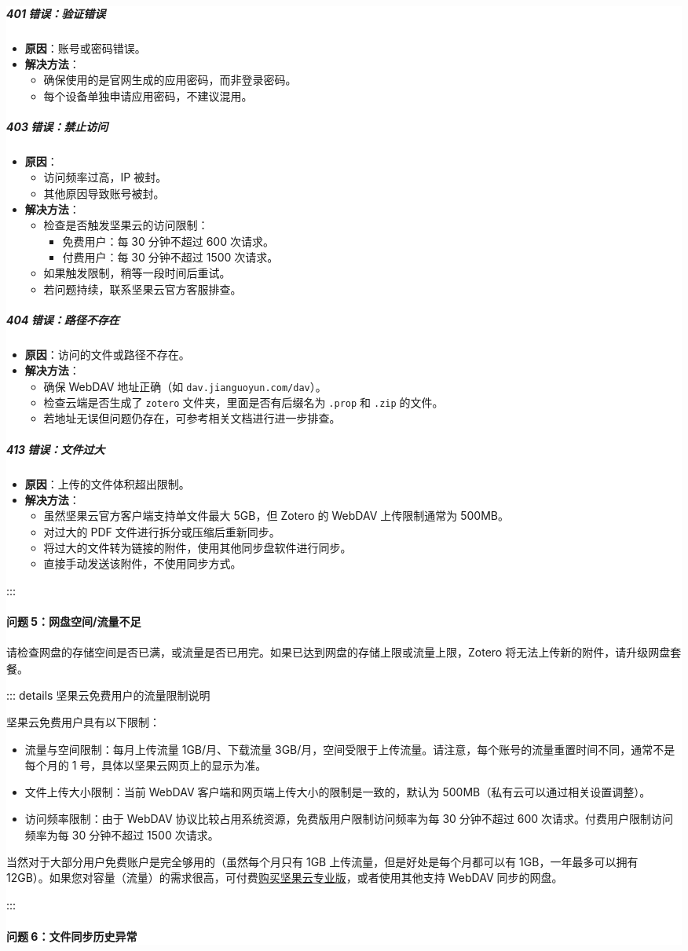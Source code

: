 ##### 401 错误：验证错误

- **原因**：账号或密码错误。
- **解决方法**：
  - 确保使用的是官网生成的应用密码，而非登录密码。
  - 每个设备单独申请应用密码，不建议混用。

##### 403 错误：禁止访问

- **原因**：
  - 访问频率过高，IP 被封。
  - 其他原因导致账号被封。
- **解决方法**：
  - 检查是否触发坚果云的访问限制：
    - 免费用户：每 30 分钟不超过 600 次请求。
    - 付费用户：每 30 分钟不超过 1500 次请求。
  - 如果触发限制，稍等一段时间后重试。
  - 若问题持续，联系坚果云官方客服排查。

##### 404 错误：路径不存在

- **原因**：访问的文件或路径不存在。
- **解决方法**：
  - 确保 WebDAV 地址正确（如 `dav.jianguoyun.com/dav`）。
  - 检查云端是否生成了 `zotero` 文件夹，里面是否有后缀名为 `.prop` 和 `.zip` 的文件。
  - 若地址无误但问题仍存在，可参考相关文档进行进一步排查。

##### 413 错误：文件过大

- **原因**：上传的文件体积超出限制。
- **解决方法**：
  - 虽然坚果云官方客户端支持单文件最大 5GB，但 Zotero 的 WebDAV 上传限制通常为 500MB。
  - 对过大的 PDF 文件进行拆分或压缩后重新同步。
  - 将过大的文件转为链接的附件，使用其他同步盘软件进行同步。
  - 直接手动发送该附件，不使用同步方式。

:::

#### 问题 5：网盘空间/流量不足

请检查网盘的存储空间是否已满，或流量是否已用完。如果已达到网盘的存储上限或流量上限，Zotero 将无法上传新的附件，请升级网盘套餐。

::: details 坚果云免费用户的流量限制说明

坚果云免费用户具有以下限制：

- 流量与空间限制：每月上传流量 1GB/月、下载流量 3GB/月，空间受限于上传流量。请注意，每个账号的流量重置时间不同，通常不是每个月的 1 号，具体以坚果云网页上的显示为准。

- 文件上传大小限制：当前 WebDAV 客户端和网页端上传大小的限制是一致的，默认为 500MB（私有云可以通过相关设置调整）。

- 访问频率限制：由于 WebDAV 协议比较占用系统资源，免费版用户限制访问频率为每 30 分钟不超过 600 次请求。付费用户限制访问频率为每 30 分钟不超过 1500 次请求。

当然对于大部分用户免费账户是完全够用的（虽然每个月只有 1GB 上传流量，但是好处是每个月都可以有 1GB，一年最多可以拥有 12GB）。如果您对容量（流量）的需求很高，可付费[购买坚果云专业版](https://www.jianguoyun.com/s/pricing)，或者使用其他支持 WebDAV 同步的网盘。

:::

#### 问题 6：文件同步历史异常
